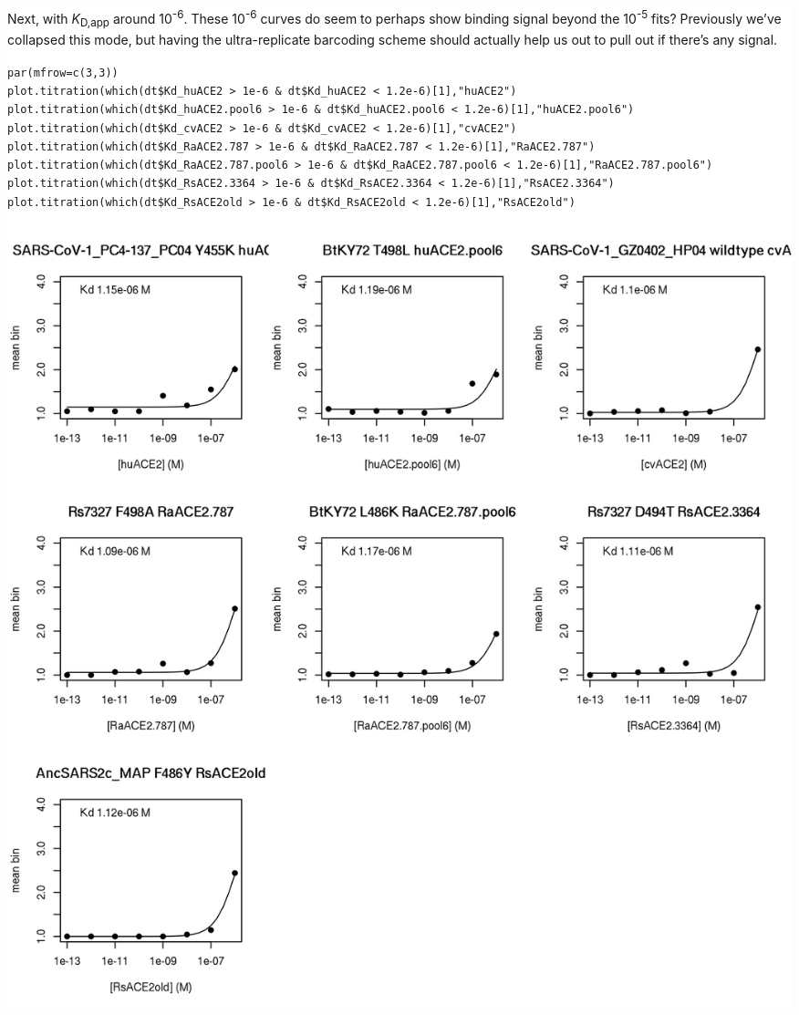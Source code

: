 Next, with *K*<sub>D,app</sub> around 10<sup>-6</sup>. These
10<sup>-6</sup> curves do seem to perhaps show binding signal beyond the
10<sup>-5</sup> fits? Previously we’ve collapsed this mode, but having
the ultra-replicate barcoding scheme should actually help us out to pull
out if there’s any signal.

    par(mfrow=c(3,3))
    plot.titration(which(dt$Kd_huACE2 > 1e-6 & dt$Kd_huACE2 < 1.2e-6)[1],"huACE2")
    plot.titration(which(dt$Kd_huACE2.pool6 > 1e-6 & dt$Kd_huACE2.pool6 < 1.2e-6)[1],"huACE2.pool6")
    plot.titration(which(dt$Kd_cvACE2 > 1e-6 & dt$Kd_cvACE2 < 1.2e-6)[1],"cvACE2")
    plot.titration(which(dt$Kd_RaACE2.787 > 1e-6 & dt$Kd_RaACE2.787 < 1.2e-6)[1],"RaACE2.787")
    plot.titration(which(dt$Kd_RaACE2.787.pool6 > 1e-6 & dt$Kd_RaACE2.787.pool6 < 1.2e-6)[1],"RaACE2.787.pool6")
    plot.titration(which(dt$Kd_RsACE2.3364 > 1e-6 & dt$Kd_RsACE2.3364 < 1.2e-6)[1],"RsACE2.3364")
    plot.titration(which(dt$Kd_RsACE2old > 1e-6 & dt$Kd_RsACE2old < 1.2e-6)[1],"RsACE2old")

<img src="compute_binding_Kd_files/figure-gfm/1e-6_Kd-1.png" style="display: block; margin: auto;" />
